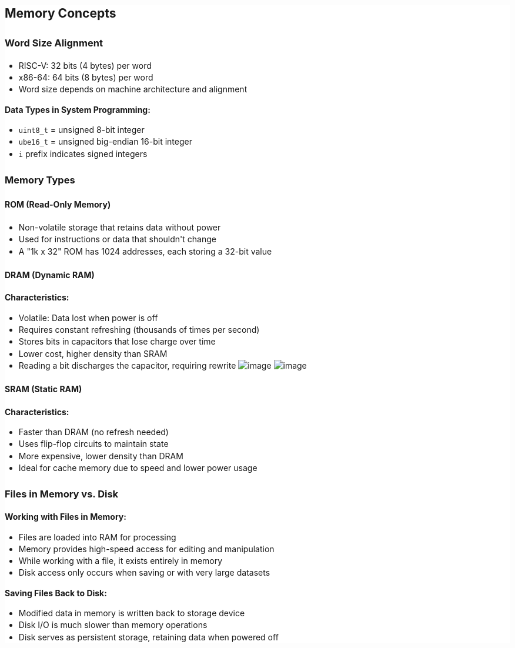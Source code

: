 ## Memory Concepts

### Word Size Alignment

- RISC-V: 32 bits (4 bytes) per word
- x86-64: 64 bits (8 bytes) per word
- Word size depends on machine architecture and alignment

**Data Types in System Programming:**
- `uint8_t` = unsigned 8-bit integer
- `ube16_t` = unsigned big-endian 16-bit integer
- `i` prefix indicates signed integers

### Memory Types

#### ROM (Read-Only Memory)
- Non-volatile storage that retains data without power
- Used for instructions or data that shouldn't change
- A "1k x 32" ROM has 1024 addresses, each storing a 32-bit value

#### DRAM (Dynamic RAM)
**Characteristics:**
- Volatile: Data lost when power is off
- Requires constant refreshing (thousands of times per second)
- Stores bits in capacitors that lose charge over time
- Lower cost, higher density than SRAM
- Reading a bit discharges the capacitor, requiring rewrite
![image](https://github.com/user-attachments/assets/362cc62a-4029-4dfa-a3c9-bd8b4d6ffc20)
![image](https://github.com/user-attachments/assets/a59cf89f-a413-465a-8692-a3bb24b5cd3e)


#### SRAM (Static RAM)
**Characteristics:**
- Faster than DRAM (no refresh needed)
- Uses flip-flop circuits to maintain state
- More expensive, lower density than DRAM
- Ideal for cache memory due to speed and lower power usage

### Files in Memory vs. Disk

**Working with Files in Memory:**
- Files are loaded into RAM for processing
- Memory provides high-speed access for editing and manipulation
- While working with a file, it exists entirely in memory
- Disk access only occurs when saving or with very large datasets

**Saving Files Back to Disk:**
- Modified data in memory is written back to storage device
- Disk I/O is much slower than memory operations
- Disk serves as persistent storage, retaining data when powered off
